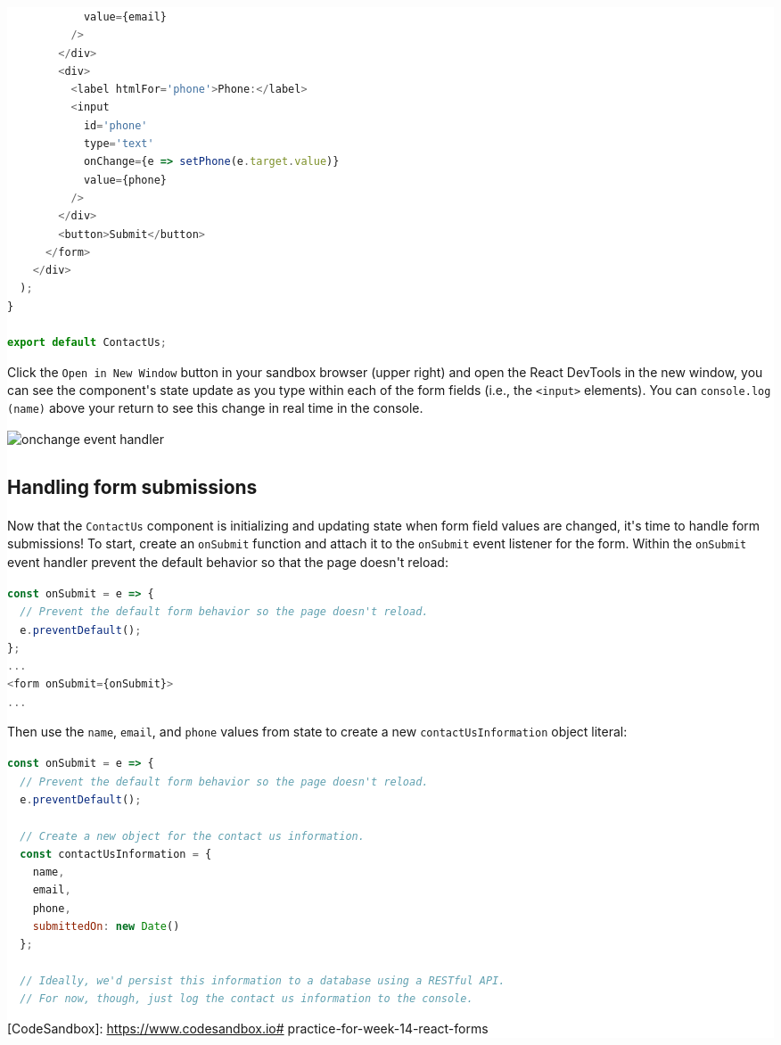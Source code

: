 ```js
            value={email}
          />
        </div>
        <div>
          <label htmlFor='phone'>Phone:</label>
          <input
            id='phone'
            type='text'
            onChange={e => setPhone(e.target.value)}
            value={phone}
          />
        </div>
        <button>Submit</button>
      </form>
    </div>
  );
}

export default ContactUs;
```

Click the `Open in New Window` button in your sandbox browser (upper right) and
open the React DevTools in the new window, you can see the component's state
update as you type within each of the form fields (i.e., the `<input>`
elements). You can `console.log(name)` above your return to see this change in
real time in the console.

![onchange event handler]

## Handling form submissions

Now that the `ContactUs` component is initializing and updating state when form
field values are changed, it's time to handle form submissions! To start, create
an `onSubmit` function and attach it to the `onSubmit` event listener for the
form. Within the `onSubmit` event handler prevent the default behavior so that
the page doesn't reload:

```js
const onSubmit = e => {
  // Prevent the default form behavior so the page doesn't reload.
  e.preventDefault();
};
...
<form onSubmit={onSubmit}>
...
```

Then use the `name`, `email`, and `phone` values from state to create a new
`contactUsInformation` object literal:

```js
const onSubmit = e => {
  // Prevent the default form behavior so the page doesn't reload.
  e.preventDefault();

  // Create a new object for the contact us information.
  const contactUsInformation = {
    name,
    email,
    phone,
    submittedOn: new Date()
  };

  // Ideally, we'd persist this information to a database using a RESTful API.
  // For now, though, just log the contact us information to the console.
```

[onchange event handler]: https://appacademy-open-assets.s3-us-west-1.amazonaws.com/Modular-Curriculum/content/react-redux/topics/react-class-components/assets/react-forms-onchange-event-handler.png
[CodeSandbox]: https://www.codesandbox.io# practice-for-week-14-react-forms